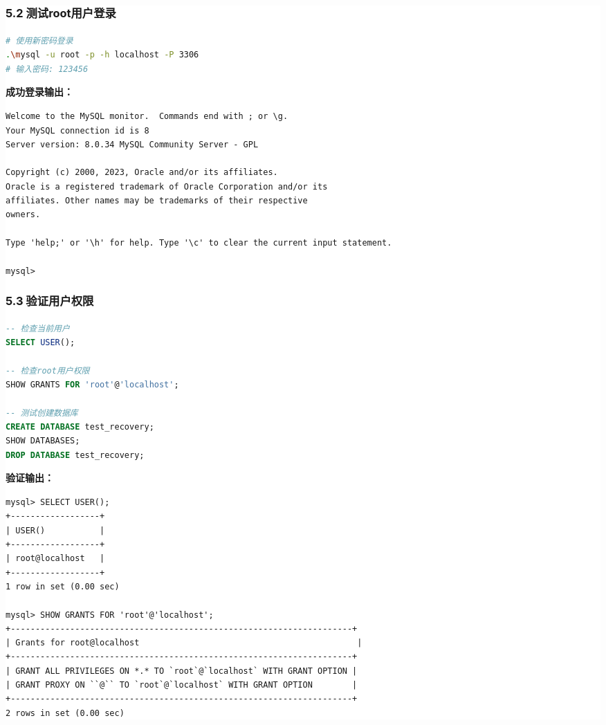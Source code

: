 ### 5.2 测试root用户登录
```bash
# 使用新密码登录
.\mysql -u root -p -h localhost -P 3306
# 输入密码: 123456
```

**成功登录输出：**
```
Welcome to the MySQL monitor.  Commands end with ; or \g.
Your MySQL connection id is 8
Server version: 8.0.34 MySQL Community Server - GPL

Copyright (c) 2000, 2023, Oracle and/or its affiliates.
Oracle is a registered trademark of Oracle Corporation and/or its
affiliates. Other names may be trademarks of their respective
owners.

Type 'help;' or '\h' for help. Type '\c' to clear the current input statement.

mysql>
```

### 5.3 验证用户权限
```sql
-- 检查当前用户
SELECT USER();

-- 检查root用户权限
SHOW GRANTS FOR 'root'@'localhost';

-- 测试创建数据库
CREATE DATABASE test_recovery;
SHOW DATABASES;
DROP DATABASE test_recovery;
```

**验证输出：**
```
mysql> SELECT USER();
+------------------+
| USER()           |
+------------------+
| root@localhost   |
+------------------+
1 row in set (0.00 sec)

mysql> SHOW GRANTS FOR 'root'@'localhost';
+---------------------------------------------------------------------+
| Grants for root@localhost                                            |
+---------------------------------------------------------------------+
| GRANT ALL PRIVILEGES ON *.* TO `root`@`localhost` WITH GRANT OPTION |
| GRANT PROXY ON ``@`` TO `root`@`localhost` WITH GRANT OPTION        |
+---------------------------------------------------------------------+
2 rows in set (0.00 sec)
```
